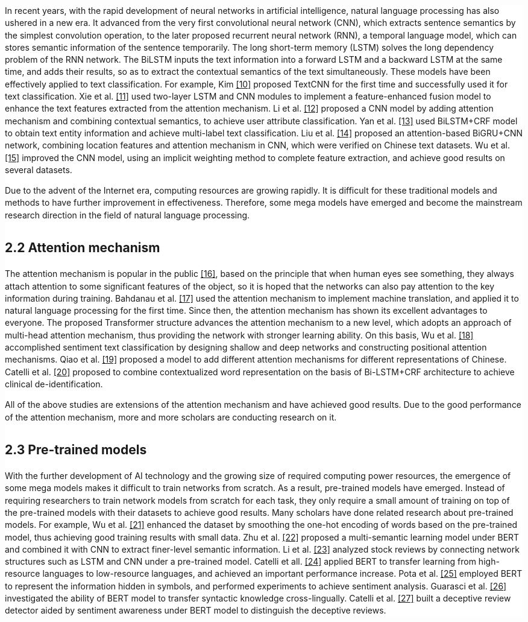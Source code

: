 In recent years, with the rapid development of neural networks in artificial intelligence, natural language processing has also ushered in a new era. It advanced from the very first convolutional neural network (CNN), which extracts sentence semantics by the simplest convolution operation, to the later proposed recurrent neural network (RNN), a temporal language model, which can stores semantic information of the sentence temporarily. The long short-term memory (LSTM) solves the long dependency problem of the RNN network. The BiLSTM inputs the text information into a forward LSTM and a backward LSTM at the same time, and adds their results, so as to extract the contextual semantics of the text simultaneously. These models have been effectively applied to text classification. For example, Kim [\[10\]](#page-9-8) proposed TextCNN for the first time and successfully used it for text classification. Xie et al. [\[11\]](#page-9-9) used two-layer LSTM and CNN modules to implement a feature-enhanced fusion model to enhance the text features extracted from the attention mechanism. Li et al. [\[12\]](#page-9-10) proposed a CNN model by adding attention mechanism and combining contextual semantics, to achieve user attribute classification. Yan et al. [\[13\]](#page-9-11) used BiLSTM+CRF model to obtain text entity information and achieve multi-label text classification. Liu et al. [\[14\]](#page-9-12) proposed an attention-based BiGRU+CNN network, combining location features and attention mechanism in CNN, which were verified on Chinese text datasets. Wu et al. [\[15\]](#page-9-13) improved the CNN model, using an implicit weighting method to complete feature extraction, and achieve good results on several datasets.

Due to the advent of the Internet era, computing resources are growing rapidly. It is difficult for these traditional models and methods to have further improvement in effectiveness. Therefore, some mega models have emerged and become the mainstream research direction in the field of natural language processing.

## **2.2 Attention mechanism**

The attention mechanism is popular in the public [\[16\]](#page-9-14), based on the principle that when human eyes see something, they always attach attention to some significant features of the object, so it is hoped that the networks can also pay attention to the key information during training. Bahdanau et al. [\[17\]](#page-9-15) used the attention mechanism to implement machine translation, and applied it to natural language processing for the first time. Since then, the attention mechanism has shown its excellent advantages to everyone. The proposed Transformer structure advances the attention mechanism to a new level, which adopts an approach of multi-head attention mechanism, thus providing the network with stronger learning ability. On this basis, Wu et al. [\[18\]](#page-9-16) accomplished sentiment text classification by designing shallow and deep networks and constructing positional attention mechanisms. Qiao et al. [\[19\]](#page-9-17) proposed a model to add different attention mechanisms for different representations of Chinese. Catelli et al. [\[20\]](#page-9-18) proposed to combine contextualized word representation on the basis of Bi-LSTM+CRF architecture to achieve clinical de-identification.

All of the above studies are extensions of the attention mechanism and have achieved good results. Due to the good performance of the attention mechanism, more and more scholars are conducting research on it.

## **2.3 Pre-trained models**

With the further development of AI technology and the growing size of required computing power resources, the emergence of some mega models makes it difficult to train networks from scratch. As a result, pre-trained models have emerged. Instead of requiring researchers to train network models from scratch for each task, they only require a small amount of training on top of the pre-trained models with their datasets to achieve good results. Many scholars have done related research about pre-trained models. For example, Wu et al. [\[21\]](#page-9-19) enhanced the dataset by smoothing the one-hot encoding of words based on the pre-trained model, thus achieving good training results with small data. Zhu et al. [\[22\]](#page-9-20) proposed a multi-semantic learning model under BERT and combined it with CNN to extract finer-level semantic information. Li et al. [\[23\]](#page-9-21) analyzed stock reviews by connecting network structures such as LSTM and CNN under a pre-trained model. Catelli et all. [\[24\]](#page-9-22) applied BERT to transfer learning from high-resource languages to low-resource languages, and achieved an important performance increase. Pota et al. [\[25\]](#page-9-23) employed BERT to represent the information hidden in symbols, and performed experiments to achieve sentiment analysis. Guarasci et al. [\[26\]](#page-10-0) investigated the ability of BERT model to transfer syntactic knowledge cross-lingually. Catelli et al. [\[27\]](#page-10-1) built a deceptive review detector aided by sentiment awareness under BERT model to distinguish the deceptive reviews.
